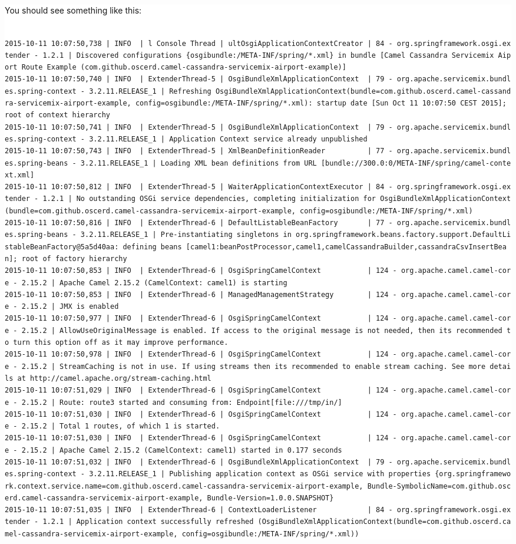 You should see something like this:

```shell

2015-10-11 10:07:50,738 | INFO  | l Console Thread | ultOsgiApplicationContextCreator | 84 - org.springframework.osgi.extender - 1.2.1 | Discovered configurations {osgibundle:/META-INF/spring/*.xml} in bundle [Camel Cassandra Servicemix Aiport Route Example (com.github.oscerd.camel-cassandra-servicemix-airport-example)]
2015-10-11 10:07:50,740 | INFO  | ExtenderThread-5 | OsgiBundleXmlApplicationContext  | 79 - org.apache.servicemix.bundles.spring-context - 3.2.11.RELEASE_1 | Refreshing OsgiBundleXmlApplicationContext(bundle=com.github.oscerd.camel-cassandra-servicemix-airport-example, config=osgibundle:/META-INF/spring/*.xml): startup date [Sun Oct 11 10:07:50 CEST 2015]; root of context hierarchy
2015-10-11 10:07:50,741 | INFO  | ExtenderThread-5 | OsgiBundleXmlApplicationContext  | 79 - org.apache.servicemix.bundles.spring-context - 3.2.11.RELEASE_1 | Application Context service already unpublished
2015-10-11 10:07:50,743 | INFO  | ExtenderThread-5 | XmlBeanDefinitionReader          | 77 - org.apache.servicemix.bundles.spring-beans - 3.2.11.RELEASE_1 | Loading XML bean definitions from URL [bundle://300.0:0/META-INF/spring/camel-context.xml]
2015-10-11 10:07:50,812 | INFO  | ExtenderThread-5 | WaiterApplicationContextExecutor | 84 - org.springframework.osgi.extender - 1.2.1 | No outstanding OSGi service dependencies, completing initialization for OsgiBundleXmlApplicationContext(bundle=com.github.oscerd.camel-cassandra-servicemix-airport-example, config=osgibundle:/META-INF/spring/*.xml)
2015-10-11 10:07:50,816 | INFO  | ExtenderThread-6 | DefaultListableBeanFactory       | 77 - org.apache.servicemix.bundles.spring-beans - 3.2.11.RELEASE_1 | Pre-instantiating singletons in org.springframework.beans.factory.support.DefaultListableBeanFactory@5a5d40aa: defining beans [camel1:beanPostProcessor,camel1,camelCassandraBuilder,cassandraCsvInsertBean]; root of factory hierarchy
2015-10-11 10:07:50,853 | INFO  | ExtenderThread-6 | OsgiSpringCamelContext           | 124 - org.apache.camel.camel-core - 2.15.2 | Apache Camel 2.15.2 (CamelContext: camel1) is starting
2015-10-11 10:07:50,853 | INFO  | ExtenderThread-6 | ManagedManagementStrategy        | 124 - org.apache.camel.camel-core - 2.15.2 | JMX is enabled
2015-10-11 10:07:50,977 | INFO  | ExtenderThread-6 | OsgiSpringCamelContext           | 124 - org.apache.camel.camel-core - 2.15.2 | AllowUseOriginalMessage is enabled. If access to the original message is not needed, then its recommended to turn this option off as it may improve performance.
2015-10-11 10:07:50,978 | INFO  | ExtenderThread-6 | OsgiSpringCamelContext           | 124 - org.apache.camel.camel-core - 2.15.2 | StreamCaching is not in use. If using streams then its recommended to enable stream caching. See more details at http://camel.apache.org/stream-caching.html
2015-10-11 10:07:51,029 | INFO  | ExtenderThread-6 | OsgiSpringCamelContext           | 124 - org.apache.camel.camel-core - 2.15.2 | Route: route3 started and consuming from: Endpoint[file:///tmp/in/]
2015-10-11 10:07:51,030 | INFO  | ExtenderThread-6 | OsgiSpringCamelContext           | 124 - org.apache.camel.camel-core - 2.15.2 | Total 1 routes, of which 1 is started.
2015-10-11 10:07:51,030 | INFO  | ExtenderThread-6 | OsgiSpringCamelContext           | 124 - org.apache.camel.camel-core - 2.15.2 | Apache Camel 2.15.2 (CamelContext: camel1) started in 0.177 seconds
2015-10-11 10:07:51,032 | INFO  | ExtenderThread-6 | OsgiBundleXmlApplicationContext  | 79 - org.apache.servicemix.bundles.spring-context - 3.2.11.RELEASE_1 | Publishing application context as OSGi service with properties {org.springframework.context.service.name=com.github.oscerd.camel-cassandra-servicemix-airport-example, Bundle-SymbolicName=com.github.oscerd.camel-cassandra-servicemix-airport-example, Bundle-Version=1.0.0.SNAPSHOT}
2015-10-11 10:07:51,035 | INFO  | ExtenderThread-6 | ContextLoaderListener            | 84 - org.springframework.osgi.extender - 1.2.1 | Application context successfully refreshed (OsgiBundleXmlApplicationContext(bundle=com.github.oscerd.camel-cassandra-servicemix-airport-example, config=osgibundle:/META-INF/spring/*.xml))

```

